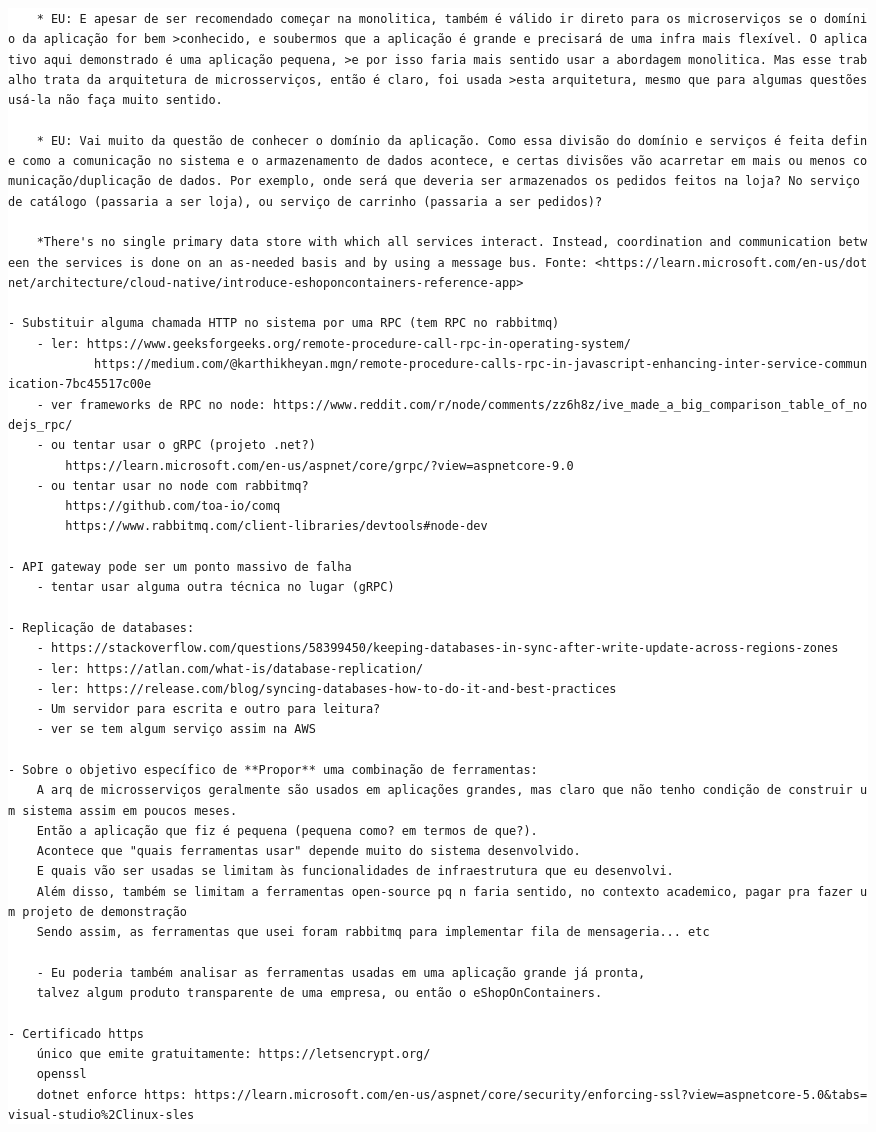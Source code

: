         * EU: E apesar de ser recomendado começar na monolitica, também é válido ir direto para os microserviços se o domínio da aplicação for bem >conhecido, e soubermos que a aplicação é grande e precisará de uma infra mais flexível. O aplicativo aqui demonstrado é uma aplicação pequena, >e por isso faria mais sentido usar a abordagem monolitica. Mas esse trabalho trata da arquitetura de microsserviços, então é claro, foi usada >esta arquitetura, mesmo que para algumas questões usá-la não faça muito sentido.

        * EU: Vai muito da questão de conhecer o domínio da aplicação. Como essa divisão do domínio e serviços é feita define como a comunicação no sistema e o armazenamento de dados acontece, e certas divisões vão acarretar em mais ou menos comunicação/duplicação de dados. Por exemplo, onde será que deveria ser armazenados os pedidos feitos na loja? No serviço de catálogo (passaria a ser loja), ou serviço de carrinho (passaria a ser pedidos)?

        *There's no single primary data store with which all services interact. Instead, coordination and communication between the services is done on an as-needed basis and by using a message bus. Fonte: <https://learn.microsoft.com/en-us/dotnet/architecture/cloud-native/introduce-eshoponcontainers-reference-app>

    - Substituir alguma chamada HTTP no sistema por uma RPC (tem RPC no rabbitmq)
        - ler: https://www.geeksforgeeks.org/remote-procedure-call-rpc-in-operating-system/
                https://medium.com/@karthikheyan.mgn/remote-procedure-calls-rpc-in-javascript-enhancing-inter-service-communication-7bc45517c00e
        - ver frameworks de RPC no node: https://www.reddit.com/r/node/comments/zz6h8z/ive_made_a_big_comparison_table_of_nodejs_rpc/
        - ou tentar usar o gRPC (projeto .net?)
            https://learn.microsoft.com/en-us/aspnet/core/grpc/?view=aspnetcore-9.0
        - ou tentar usar no node com rabbitmq?
            https://github.com/toa-io/comq
            https://www.rabbitmq.com/client-libraries/devtools#node-dev

    - API gateway pode ser um ponto massivo de falha
        - tentar usar alguma outra técnica no lugar (gRPC)

    - Replicação de databases:
        - https://stackoverflow.com/questions/58399450/keeping-databases-in-sync-after-write-update-across-regions-zones
        - ler: https://atlan.com/what-is/database-replication/
        - ler: https://release.com/blog/syncing-databases-how-to-do-it-and-best-practices
        - Um servidor para escrita e outro para leitura?
        - ver se tem algum serviço assim na AWS
    
    - Sobre o objetivo específico de **Propor** uma combinação de ferramentas:
        A arq de microsserviços geralmente são usados em aplicações grandes, mas claro que não tenho condição de construir um sistema assim em poucos meses. 
        Então a aplicação que fiz é pequena (pequena como? em termos de que?). 
        Acontece que "quais ferramentas usar" depende muito do sistema desenvolvido. 
        E quais vão ser usadas se limitam às funcionalidades de infraestrutura que eu desenvolvi. 
        Além disso, também se limitam a ferramentas open-source pq n faria sentido, no contexto academico, pagar pra fazer um projeto de demonstração
        Sendo assim, as ferramentas que usei foram rabbitmq para implementar fila de mensageria... etc

        - Eu poderia também analisar as ferramentas usadas em uma aplicação grande já pronta, 
        talvez algum produto transparente de uma empresa, ou então o eShopOnContainers.

    - Certificado https
        único que emite gratuitamente: https://letsencrypt.org/
        openssl
        dotnet enforce https: https://learn.microsoft.com/en-us/aspnet/core/security/enforcing-ssl?view=aspnetcore-5.0&tabs=visual-studio%2Clinux-sles

